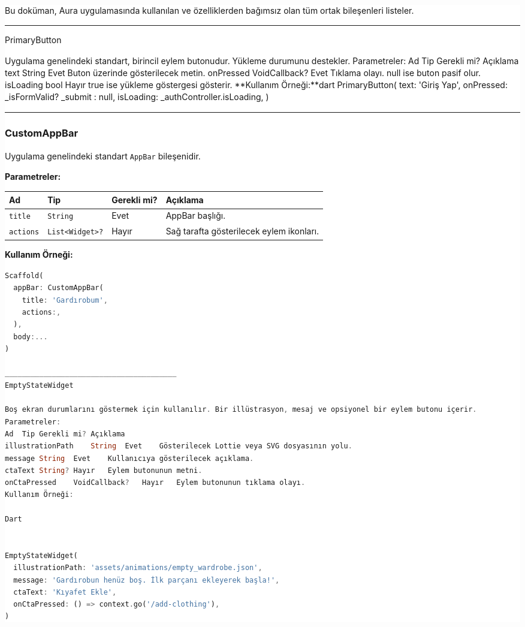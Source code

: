 Bu doküman, Aura uygulamasında kullanılan ve özelliklerden bağımsız olan tüm ortak bileşenleri listeler.
________________________________________
PrimaryButton

Uygulama genelindeki standart, birincil eylem butonudur. Yükleme durumunu destekler.
Parametreler:
Ad	Tip	Gerekli mi?	Açıklama
text	String	Evet	Buton üzerinde gösterilecek metin.
onPressed	VoidCallback?	Evet	Tıklama olayı. null ise buton pasif olur.
isLoading	bool	Hayır	true ise yükleme göstergesi gösterir.
**Kullanım Örneği:**dart
PrimaryButton(
text: 'Giriş Yap',
onPressed: _isFormValid? _submit : null,
isLoading: _authController.isLoading,
)



---

### CustomAppBar

Uygulama genelindeki standart `AppBar` bileşenidir.

**Parametreler:**

| Ad | Tip | Gerekli mi? | Açıklama |
| :--- | :--- | :--- | :--- |
| `title` | `String` | Evet | AppBar başlığı. |
| `actions` | `List<Widget>?` | Hayır | Sağ tarafta gösterilecek eylem ikonları. |

**Kullanım Örneği:**

```dart
Scaffold(
  appBar: CustomAppBar(
    title: 'Gardırobum',
    actions:,
  ),
  body:...
)

________________________________________
EmptyStateWidget

Boş ekran durumlarını göstermek için kullanılır. Bir illüstrasyon, mesaj ve opsiyonel bir eylem butonu içerir.
Parametreler:
Ad	Tip	Gerekli mi?	Açıklama
illustrationPath	String	Evet	Gösterilecek Lottie veya SVG dosyasının yolu.
message	String	Evet	Kullanıcıya gösterilecek açıklama.
ctaText	String?	Hayır	Eylem butonunun metni.
onCtaPressed	VoidCallback?	Hayır	Eylem butonunun tıklama olayı.
Kullanım Örneği:

Dart


EmptyStateWidget(
  illustrationPath: 'assets/animations/empty_wardrobe.json',
  message: 'Gardırobun henüz boş. İlk parçanı ekleyerek başla!',
  ctaText: 'Kıyafet Ekle',
  onCtaPressed: () => context.go('/add-clothing'),
)
```